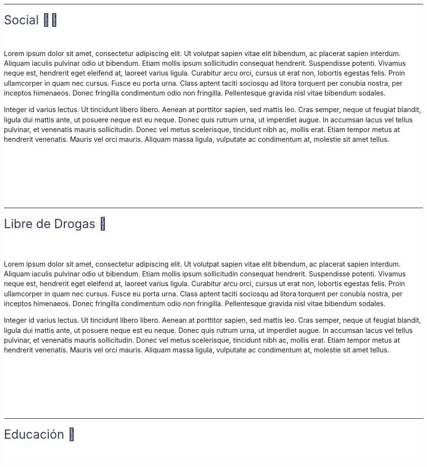 <hr>

<div id="Social">
<span style="font-size: 25px;color: #2d3956;">Social 🚶‍♂️</span>
</div>
<br>
<br>
Lorem ipsum dolor sit amet, consectetur adipiscing elit. Ut volutpat sapien vitae elit bibendum, ac placerat sapien interdum. Aliquam iaculis pulvinar odio ut bibendum. Etiam mollis ipsum sollicitudin consequat hendrerit. Suspendisse potenti. Vivamus neque est, hendrerit eget eleifend at, laoreet varius ligula. Curabitur arcu orci, cursus ut erat non, lobortis egestas felis. Proin ullamcorper in quam nec cursus. Fusce eu porta urna. Class aptent taciti sociosqu ad litora torquent per conubia nostra, per inceptos himenaeos. Donec fringilla condimentum odio non fringilla. Pellentesque gravida nisl vitae bibendum sodales.

Integer id varius lectus. Ut tincidunt libero libero. Aenean at porttitor sapien, sed mattis leo. Cras semper, neque ut feugiat blandit, ligula dui mattis ante, ut posuere neque est eu neque. Donec quis rutrum urna, ut imperdiet augue. In accumsan lacus vel tellus pulvinar, et venenatis mauris sollicitudin. Donec vel metus scelerisque, tincidunt nibh ac, mollis erat. Etiam tempor metus at hendrerit venenatis. Mauris vel orci mauris. Aliquam massa ligula, vulputate ac condimentum at, molestie sit amet tellus.


<br>
<br>
<br>
<br>
<br>

<hr>

<div id="LibredeDrogas">
<span style="font-size: 25px;color:#2d3956;">Libre de Drogas 🔫</span>
</div>
<br>
<br>

Lorem ipsum dolor sit amet, consectetur adipiscing elit. Ut volutpat sapien vitae elit bibendum, ac placerat sapien interdum. Aliquam iaculis pulvinar odio ut bibendum. Etiam mollis ipsum sollicitudin consequat hendrerit. Suspendisse potenti. Vivamus neque est, hendrerit eget eleifend at, laoreet varius ligula. Curabitur arcu orci, cursus ut erat non, lobortis egestas felis. Proin ullamcorper in quam nec cursus. Fusce eu porta urna. Class aptent taciti sociosqu ad litora torquent per conubia nostra, per inceptos himenaeos. Donec fringilla condimentum odio non fringilla. Pellentesque gravida nisl vitae bibendum sodales.

Integer id varius lectus. Ut tincidunt libero libero. Aenean at porttitor sapien, sed mattis leo. Cras semper, neque ut feugiat blandit, ligula dui mattis ante, ut posuere neque est eu neque. Donec quis rutrum urna, ut imperdiet augue. In accumsan lacus vel tellus pulvinar, et venenatis mauris sollicitudin. Donec vel metus scelerisque, tincidunt nibh ac, mollis erat. Etiam tempor metus at hendrerit venenatis. Mauris vel orci 
mauris. Aliquam massa ligula, vulputate ac condimentum at, molestie sit amet tellus.

<br>
<br>
<br>
<br>
<br>
<hr>
<div id="Educación">
<span style="font-size: 25px;color:#2d3956;">Educación 🏫</span>
</div>
<br>
<br>
